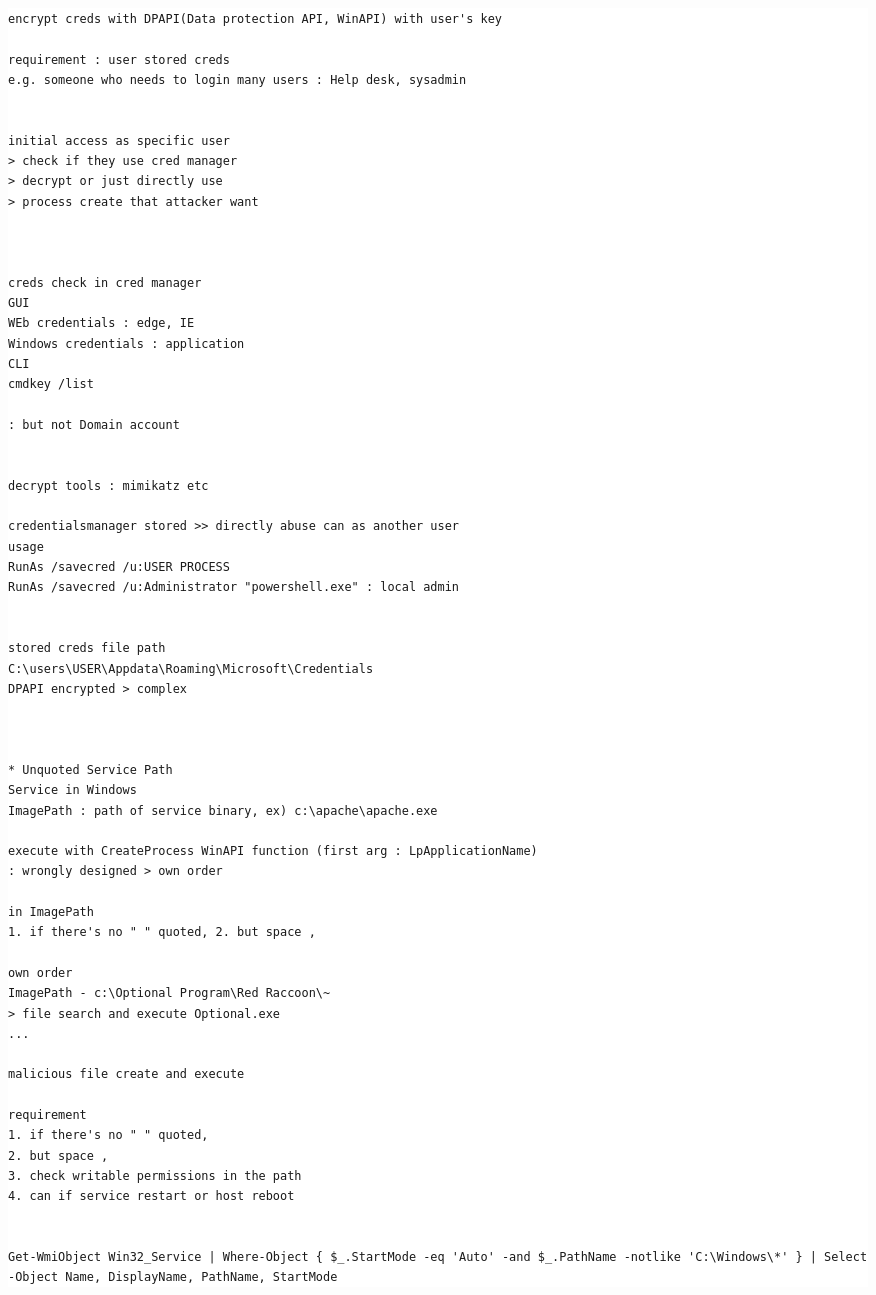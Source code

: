 ```
encrypt creds with DPAPI(Data protection API, WinAPI) with user's key  

requirement : user stored creds
e.g. someone who needs to login many users : Help desk, sysadmin 


initial access as specific user 
> check if they use cred manager 
> decrypt or just directly use 
> process create that attacker want



creds check in cred manager 
GUI 
WEb credentials : edge, IE 
Windows credentials : application
CLI 
cmdkey /list

: but not Domain account


decrypt tools : mimikatz etc

credentialsmanager stored >> directly abuse can as another user 
usage 
RunAs /savecred /u:USER PROCESS 
RunAs /savecred /u:Administrator "powershell.exe" : local admin


stored creds file path 
C:\users\USER\Appdata\Roaming\Microsoft\Credentials 
DPAPI encrypted > complex 



* Unquoted Service Path
Service in Windows
ImagePath : path of service binary, ex) c:\apache\apache.exe 

execute with CreateProcess WinAPI function (first arg : LpApplicationName)
: wrongly designed > own order

in ImagePath 
1. if there's no " " quoted, 2. but space ,

own order
ImagePath - c:\Optional Program\Red Raccoon\~
> file search and execute Optional.exe 
...

malicious file create and execute

requirement
1. if there's no " " quoted, 
2. but space ,
3. check writable permissions in the path 
4. can if service restart or host reboot


Get-WmiObject Win32_Service | Where-Object { $_.StartMode -eq 'Auto' -and $_.PathName -notlike 'C:\Windows\*' } | Select-Object Name, DisplayName, PathName, StartMode
```